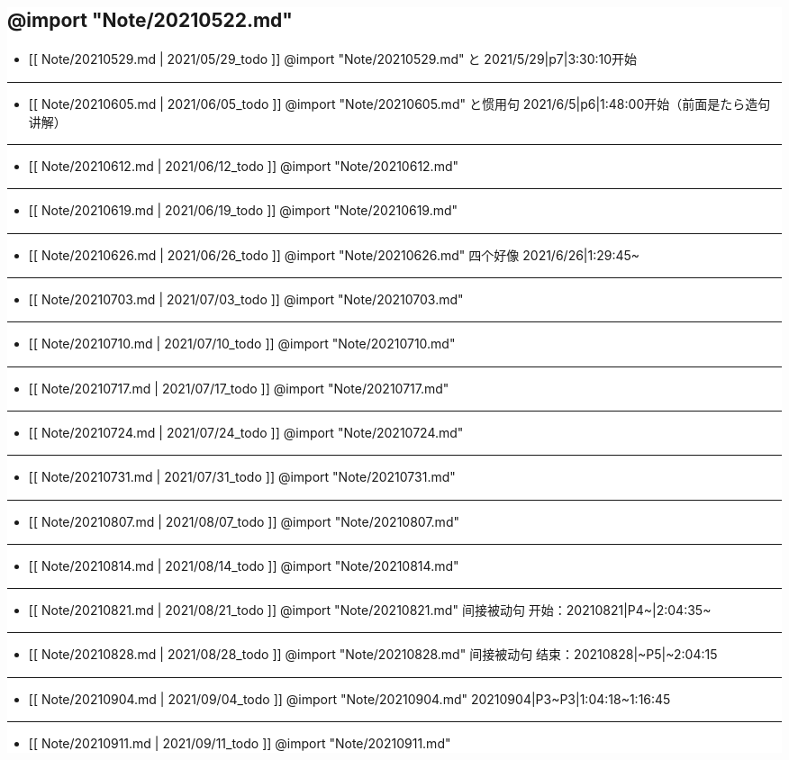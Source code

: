 @import "Note/20210522.md"
---
* [[ Note/20210529.md | 2021/05/29_todo ]]
@import "Note/20210529.md"
と
2021/5/29|p7|3:30:10开始
---
* [[ Note/20210605.md | 2021/06/05_todo ]]
@import "Note/20210605.md"
と惯用句
2021/6/5|p6|1:48:00开始（前面是たら造句讲解）
---
* [[ Note/20210612.md | 2021/06/12_todo ]]
@import "Note/20210612.md"
---
* [[ Note/20210619.md | 2021/06/19_todo ]]
@import "Note/20210619.md"
---
* [[ Note/20210626.md | 2021/06/26_todo ]]
@import "Note/20210626.md"
四个好像
2021/6/26|1:29:45~
---
* [[ Note/20210703.md | 2021/07/03_todo ]]
@import "Note/20210703.md"
---
* [[ Note/20210710.md | 2021/07/10_todo ]]
@import "Note/20210710.md"
---
* [[ Note/20210717.md | 2021/07/17_todo ]]
@import "Note/20210717.md"
---
* [[ Note/20210724.md | 2021/07/24_todo ]]
@import "Note/20210724.md"
---
* [[ Note/20210731.md | 2021/07/31_todo ]]
@import "Note/20210731.md"
---
* [[ Note/20210807.md | 2021/08/07_todo ]]
@import "Note/20210807.md"
---
* [[ Note/20210814.md | 2021/08/14_todo ]]
@import "Note/20210814.md"
---
* [[ Note/20210821.md | 2021/08/21_todo ]]
@import "Note/20210821.md"
间接被动句
开始：20210821|P4~|2:04:35~
---
* [[ Note/20210828.md | 2021/08/28_todo ]]
@import "Note/20210828.md"
间接被动句
结束：20210828|~P5|~2:04:15
---
* [[ Note/20210904.md | 2021/09/04_todo ]]
@import "Note/20210904.md"
20210904|P3~P3|1:04:18~1:16:45
---
* [[ Note/20210911.md | 2021/09/11_todo ]]
@import "Note/20210911.md"